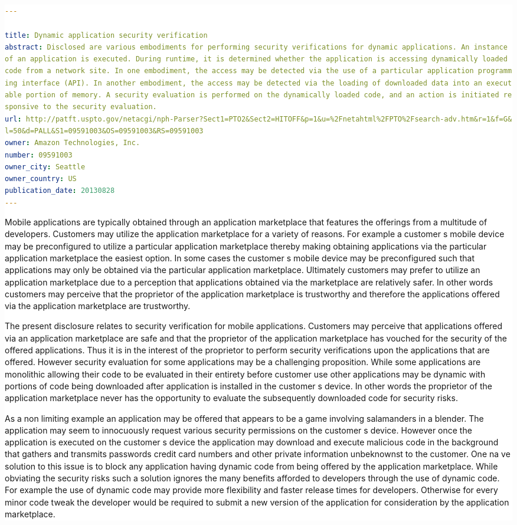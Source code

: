 ```yaml
---

title: Dynamic application security verification
abstract: Disclosed are various embodiments for performing security verifications for dynamic applications. An instance of an application is executed. During runtime, it is determined whether the application is accessing dynamically loaded code from a network site. In one embodiment, the access may be detected via the use of a particular application programming interface (API). In another embodiment, the access may be detected via the loading of downloaded data into an executable portion of memory. A security evaluation is performed on the dynamically loaded code, and an action is initiated responsive to the security evaluation.
url: http://patft.uspto.gov/netacgi/nph-Parser?Sect1=PTO2&Sect2=HITOFF&p=1&u=%2Fnetahtml%2FPTO%2Fsearch-adv.htm&r=1&f=G&l=50&d=PALL&S1=09591003&OS=09591003&RS=09591003
owner: Amazon Technologies, Inc.
number: 09591003
owner_city: Seattle
owner_country: US
publication_date: 20130828
---
```

Mobile applications are typically obtained through an application marketplace that features the offerings from a multitude of developers. Customers may utilize the application marketplace for a variety of reasons. For example a customer s mobile device may be preconfigured to utilize a particular application marketplace thereby making obtaining applications via the particular application marketplace the easiest option. In some cases the customer s mobile device may be preconfigured such that applications may only be obtained via the particular application marketplace. Ultimately customers may prefer to utilize an application marketplace due to a perception that applications obtained via the marketplace are relatively safer. In other words customers may perceive that the proprietor of the application marketplace is trustworthy and therefore the applications offered via the application marketplace are trustworthy.

The present disclosure relates to security verification for mobile applications. Customers may perceive that applications offered via an application marketplace are safe and that the proprietor of the application marketplace has vouched for the security of the offered applications. Thus it is in the interest of the proprietor to perform security verifications upon the applications that are offered. However security evaluation for some applications may be a challenging proposition. While some applications are monolithic allowing their code to be evaluated in their entirety before customer use other applications may be dynamic with portions of code being downloaded after application is installed in the customer s device. In other words the proprietor of the application marketplace never has the opportunity to evaluate the subsequently downloaded code for security risks.

As a non limiting example an application may be offered that appears to be a game involving salamanders in a blender. The application may seem to innocuously request various security permissions on the customer s device. However once the application is executed on the customer s device the application may download and execute malicious code in the background that gathers and transmits passwords credit card numbers and other private information unbeknownst to the customer. One na ve solution to this issue is to block any application having dynamic code from being offered by the application marketplace. While obviating the security risks such a solution ignores the many benefits afforded to developers through the use of dynamic code. For example the use of dynamic code may provide more flexibility and faster release times for developers. Otherwise for every minor code tweak the developer would be required to submit a new version of the application for consideration by the application marketplace.
